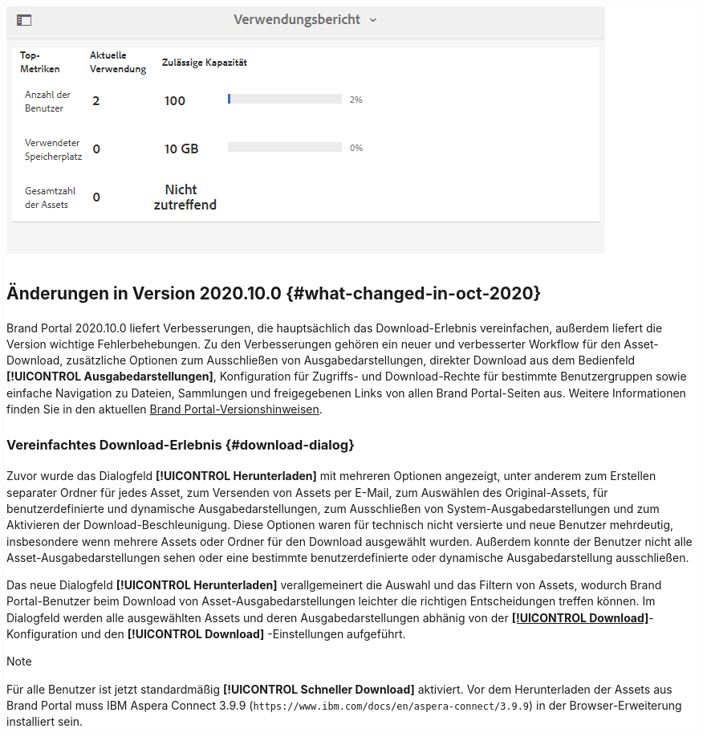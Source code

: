 ![](assets/usage-report.png)

## Änderungen in Version 2020.10.0 {#what-changed-in-oct-2020}

Brand Portal 2020.10.0 liefert Verbesserungen, die hauptsächlich das Download-Erlebnis vereinfachen, außerdem liefert die Version wichtige Fehlerbehebungen. Zu den Verbesserungen gehören ein neuer und verbesserter Workflow für den Asset-Download, zusätzliche Optionen zum Ausschließen von Ausgabedarstellungen, direkter Download aus dem Bedienfeld **[!UICONTROL Ausgabedarstellungen]**, Konfiguration für Zugriffs- und Download-Rechte für bestimmte Benutzergruppen sowie einfache Navigation zu Dateien, Sammlungen und freigegebenen Links von allen Brand Portal-Seiten aus. Weitere Informationen finden Sie in den aktuellen [Brand Portal-Versionshinweisen](brand-portal-release-notes.md).


### Vereinfachtes Download-Erlebnis {#download-dialog}

Zuvor wurde das Dialogfeld **[!UICONTROL Herunterladen]** mit mehreren Optionen angezeigt, unter anderem zum Erstellen separater Ordner für jedes Asset, zum Versenden von Assets per E-Mail, zum Auswählen des Original-Assets, für benutzerdefinierte und dynamische Ausgabedarstellungen, zum Ausschließen von System-Ausgabedarstellungen und zum Aktivieren der Download-Beschleunigung. Diese Optionen waren für technisch nicht versierte und neue Benutzer mehrdeutig, insbesondere wenn mehrere Assets oder Ordner für den Download ausgewählt wurden. Außerdem konnte der Benutzer nicht alle Asset-Ausgabedarstellungen sehen oder eine bestimmte benutzerdefinierte oder dynamische Ausgabedarstellung ausschließen.

Das neue Dialogfeld **[!UICONTROL Herunterladen]** verallgemeinert die Auswahl und das Filtern von Assets, wodurch Brand Portal-Benutzer beim Download von Asset-Ausgabedarstellungen leichter die richtigen Entscheidungen treffen können. Im Dialogfeld werden alle ausgewählten Assets und deren Ausgabedarstellungen abhänig von der [**[!UICONTROL Download]**](brand-portal-download-assets.md)-Konfiguration und den **[!UICONTROL Download]** -Einstellungen aufgeführt.

>[!NOTE]
>
>Für alle Benutzer ist jetzt standardmäßig **[!UICONTROL Schneller Download]** aktiviert. Vor dem Herunterladen der Assets aus Brand Portal muss IBM Aspera Connect 3.9.9 (`https://www.ibm.com/docs/en/aspera-connect/3.9.9`) in der Browser-Erweiterung installiert sein.
